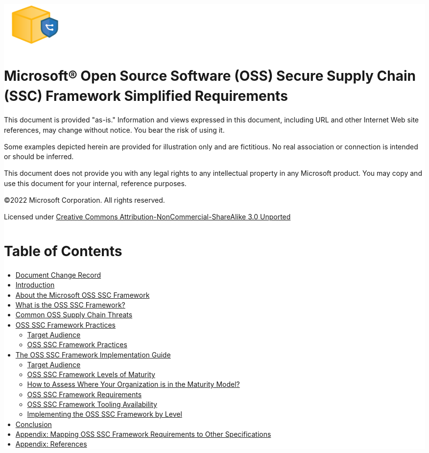 <img alt="secure package icon" src="../images/secure-package-icon.png" width=15%>

# Microsoft® Open Source Software (OSS) Secure Supply Chain (SSC) Framework Simplified Requirements

This document is provided &quot;as-is.&quot; Information and views expressed in this document, including URL and other Internet Web site references, may change without notice. You bear the risk of using it.

Some examples depicted herein are provided for illustration only and are fictitious.  No real association or connection is intended or should be inferred.

This document does not provide you with any legal rights to any intellectual property in any Microsoft product. You may copy and use this document for your internal, reference purposes.

©2022 Microsoft Corporation. All rights reserved.

Licensed under [Creative Commons Attribution-NonCommercial-ShareAlike 3.0 Unported](http://creativecommons.org/licenses/by-nc-sa/3.0/)

# Table of Contents

* [Document Change Record](#document-change-record)
* [Introduction](#introduction)
* [About the Microsoft OSS SSC Framework](#about-the-microsoft-oss-ssc-framework)
* [What is the OSS SSC Framework?](#what-is-the-oss-ssc-framework)
* [Common OSS Supply Chain Threats](#common-oss-supply-chain-threats)
* [OSS SSC Framework Practices](#oss-ssc-framework-practices)
  * [Target Audience](#target-audience)
  * [OSS SSC Framework Practices](#oss-ssc-framework-practices-1)
* [The OSS SSC Framework Implementation Guide](#the-oss-ssc-framework-implementation-guide)
  * [Target Audience](#target-audience-1)
  * [OSS SSC Framework Levels of Maturity](#oss-ssc-framework-levels-of-maturity)
  * [How to Assess Where Your Organization is in the Maturity Model?](#how-to-assess-where-your-organization-is-in-the-maturity-model)
  * [OSS SSC Framework Requirements](#oss-ssc-framework-requirements)
  * [OSS SSC Framework Tooling Availability](#oss-ssc-framework-tooling-availability)
  * [Implementing the OSS SSC Framework by Level](#implementing-the-oss-ssc-framework-by-level)
* [Conclusion](#conclusion)
* [Appendix: Mapping OSS SSC Framework Requirements to Other Specifications](#Appendix-Mapping-OSS-SSC-Framework-Requirements-to-Other-Specifications)
* [Appendix: References](#Appendix-References)
